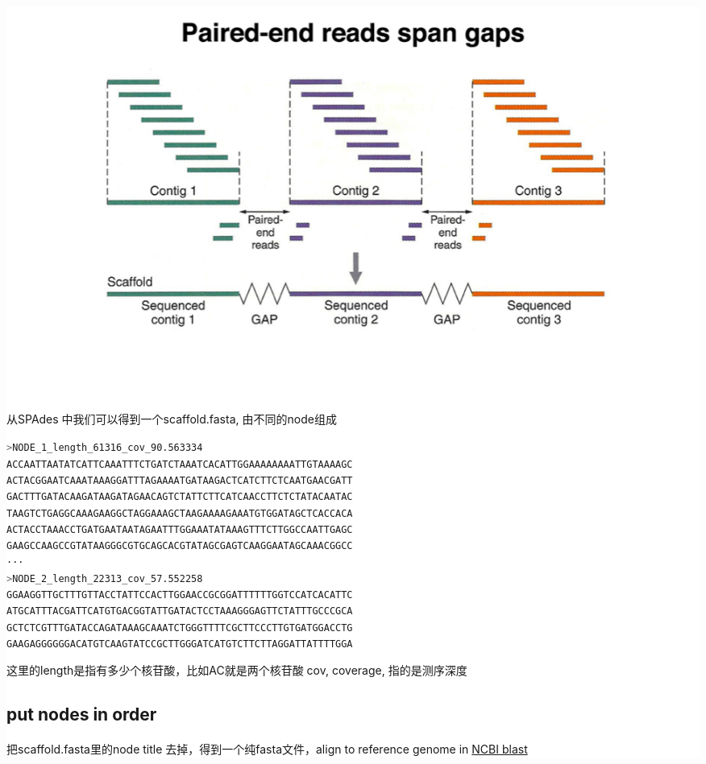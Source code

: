 ![scaffold, contig](https://github.com/yuti-gao/yuti-gao.github.io/raw/b280a5aae91b04e56b099822e7383141528def18/_posts/Paired-end%20reads%20span%20gaps.png)

从SPAdes 中我们可以得到一个scaffold.fasta, 由不同的node组成

```bash
>NODE_1_length_61316_cov_90.563334
ACCAATTAATATCATTCAAATTTCTGATCTAAATCACATTGGAAAAAAAATTGTAAAAGC
ACTACGGAATCAAATAAAGGATTTAGAAAATGATAAGACTCATCTTCTCAATGAACGATT
GACTTTGATACAAGATAAGATAGAACAGTCTATTCTTCATCAACCTTCTCTATACAATAC
TAAGTCTGAGGCAAAGAAGGCTAGGAAAGCTAAGAAAAGAAATGTGGATAGCTCACCACA
ACTACCTAAACCTGATGAATAATAGAATTTGGAAATATAAAGTTTCTTGGCCAATTGAGC
GAAGCCAAGCCGTATAAGGGCGTGCAGCACGTATAGCGAGTCAAGGAATAGCAAACGGCC
···
>NODE_2_length_22313_cov_57.552258
GGAAGGTTGCTTTGTTACCTATTCCACTTGGAACCGCGGATTTTTTGGTCCATCACATTC
ATGCATTTACGATTCATGTGACGGTATTGATACTCCTAAAGGGAGTTCTATTTGCCCGCA
GCTCTCGTTTGATACCAGATAAAGCAAATCTGGGTTTTCGCTTCCCTTGTGATGGACCTG
GAAGAGGGGGGACATGTCAAGTATCCGCTTGGGATCATGTCTTCTTAGGATTATTTTGGA
```

这里的length是指有多少个核苷酸，比如AC就是两个核苷酸
cov, coverage, 指的是测序深度

## put nodes in order 

把scaffold.fasta里的node title 去掉，得到一个纯fasta文件，align to reference genome in [NCBI blast](https://blast.ncbi.nlm.nih.gov/Blast.cgi)
